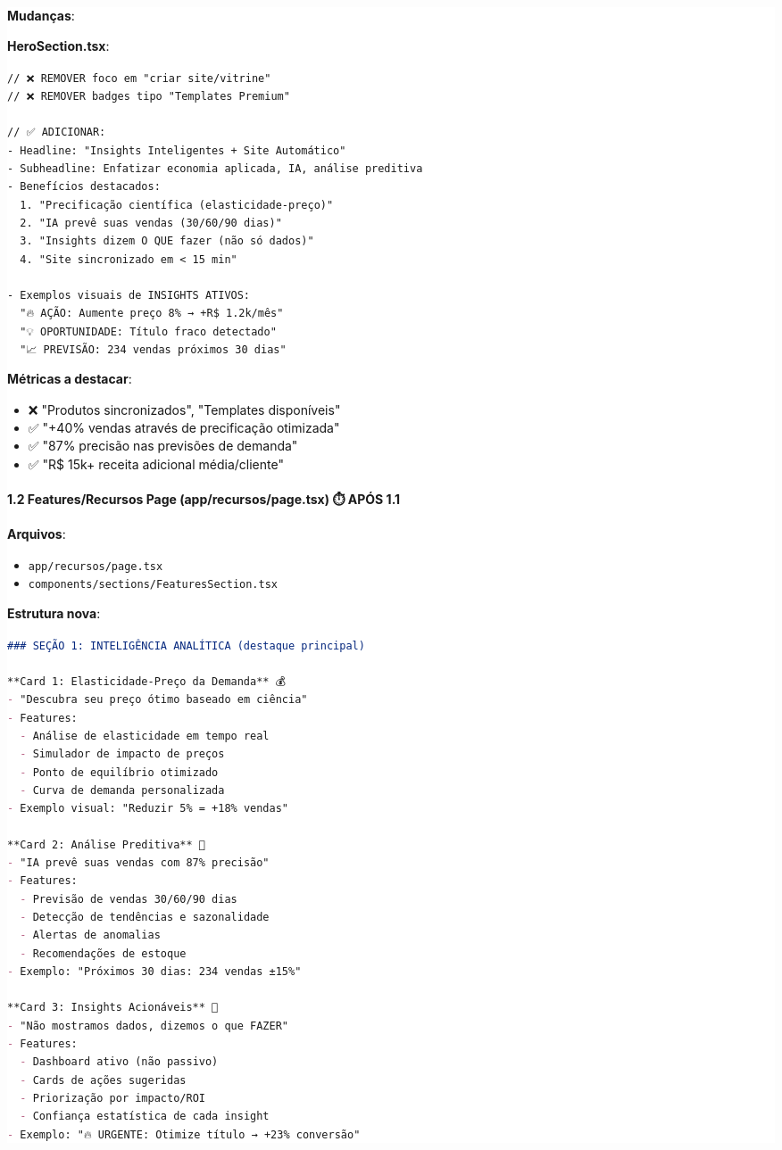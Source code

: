 **Mudanças**:

**HeroSection.tsx**:
```tsx
// ❌ REMOVER foco em "criar site/vitrine"
// ❌ REMOVER badges tipo "Templates Premium"

// ✅ ADICIONAR:
- Headline: "Insights Inteligentes + Site Automático"
- Subheadline: Enfatizar economia aplicada, IA, análise preditiva
- Benefícios destacados:
  1. "Precificação científica (elasticidade-preço)"
  2. "IA prevê suas vendas (30/60/90 dias)"
  3. "Insights dizem O QUE fazer (não só dados)"
  4. "Site sincronizado em < 15 min"
  
- Exemplos visuais de INSIGHTS ATIVOS:
  "🔥 AÇÃO: Aumente preço 8% → +R$ 1.2k/mês"
  "💡 OPORTUNIDADE: Título fraco detectado"
  "📈 PREVISÃO: 234 vendas próximos 30 dias"
```

**Métricas a destacar**:
- ❌ "Produtos sincronizados", "Templates disponíveis"
- ✅ "+40% vendas através de precificação otimizada"
- ✅ "87% precisão nas previsões de demanda"
- ✅ "R$ 15k+ receita adicional média/cliente"

#### 1.2 Features/Recursos Page (app/recursos/page.tsx) ⏱️ APÓS 1.1

**Arquivos**:
- `app/recursos/page.tsx`
- `components/sections/FeaturesSection.tsx`

**Estrutura nova**:

```markdown
### SEÇÃO 1: INTELIGÊNCIA ANALÍTICA (destaque principal)

**Card 1: Elasticidade-Preço da Demanda** 💰
- "Descubra seu preço ótimo baseado em ciência"
- Features:
  - Análise de elasticidade em tempo real
  - Simulador de impacto de preços
  - Ponto de equilíbrio otimizado
  - Curva de demanda personalizada
- Exemplo visual: "Reduzir 5% = +18% vendas"

**Card 2: Análise Preditiva** 🔮
- "IA prevê suas vendas com 87% precisão"
- Features:
  - Previsão de vendas 30/60/90 dias
  - Detecção de tendências e sazonalidade
  - Alertas de anomalias
  - Recomendações de estoque
- Exemplo: "Próximos 30 dias: 234 vendas ±15%"

**Card 3: Insights Acionáveis** 🎯
- "Não mostramos dados, dizemos o que FAZER"
- Features:
  - Dashboard ativo (não passivo)
  - Cards de ações sugeridas
  - Priorização por impacto/ROI
  - Confiança estatística de cada insight
- Exemplo: "🔥 URGENTE: Otimize título → +23% conversão"
```